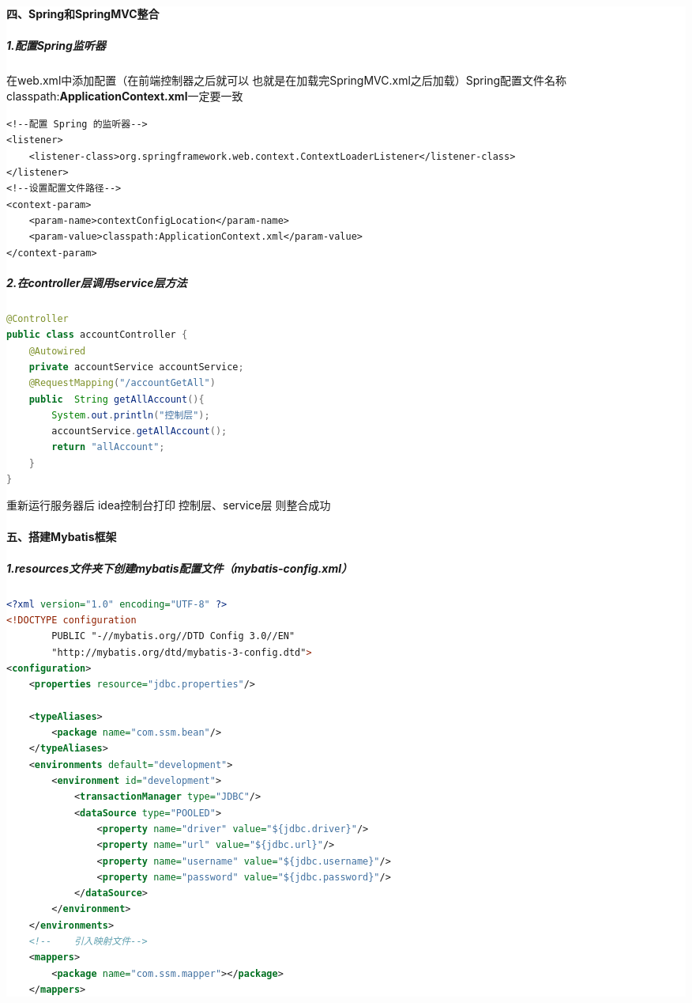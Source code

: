 #### 四、Spring和SpringMVC整合

##### 1.配置Spring监听器

在web.xml中添加配置（在前端控制器之后就可以 也就是在加载完SpringMVC.xml之后加载）Spring配置文件名称<param-value>classpath:**ApplicationContext.xml**</param-value>一定要一致

```
<!--配置 Spring 的监听器-->
<listener>
    <listener-class>org.springframework.web.context.ContextLoaderListener</listener-class>
</listener>
<!--设置配置文件路径-->
<context-param>
    <param-name>contextConfigLocation</param-name>
    <param-value>classpath:ApplicationContext.xml</param-value>
</context-param>
```

##### 2.在controller层调用service层方法

```accountController.java
@Controller
public class accountController {
    @Autowired
    private accountService accountService;
    @RequestMapping("/accountGetAll")
    public  String getAllAccount(){
        System.out.println("控制层");
        accountService.getAllAccount();
        return "allAccount";
    }
}
```

   重新运行服务器后 idea控制台打印  控制层、service层 则整合成功

#### 五、搭建Mybatis框架

##### 1.resources文件夹下创建mybatis配置文件（mybatis-config.xml）

```mybatis-config.xml
<?xml version="1.0" encoding="UTF-8" ?>
<!DOCTYPE configuration
        PUBLIC "-//mybatis.org//DTD Config 3.0//EN"
        "http://mybatis.org/dtd/mybatis-3-config.dtd">
<configuration>
    <properties resource="jdbc.properties"/>

    <typeAliases>
        <package name="com.ssm.bean"/>
    </typeAliases>
    <environments default="development">
        <environment id="development">
            <transactionManager type="JDBC"/>
            <dataSource type="POOLED">
                <property name="driver" value="${jdbc.driver}"/>
                <property name="url" value="${jdbc.url}"/>
                <property name="username" value="${jdbc.username}"/>
                <property name="password" value="${jdbc.password}"/>
            </dataSource>
        </environment>
    </environments>
    <!--    引入映射文件-->
    <mappers>
        <package name="com.ssm.mapper"></package>
    </mappers>
```